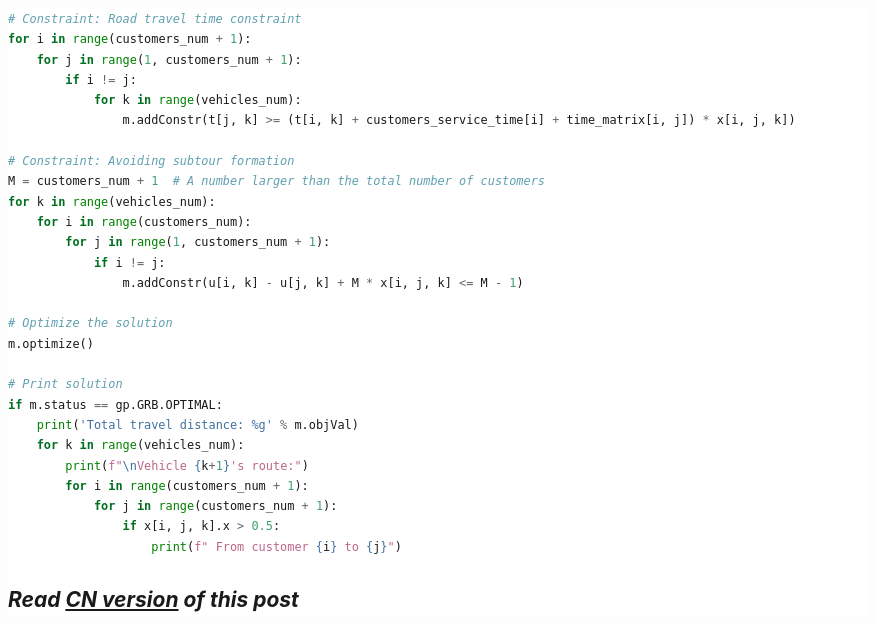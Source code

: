```python
# Constraint: Road travel time constraint
for i in range(customers_num + 1):
    for j in range(1, customers_num + 1):
        if i != j:
            for k in range(vehicles_num):
                m.addConstr(t[j, k] >= (t[i, k] + customers_service_time[i] + time_matrix[i, j]) * x[i, j, k])

# Constraint: Avoiding subtour formation
M = customers_num + 1  # A number larger than the total number of customers
for k in range(vehicles_num):
    for i in range(customers_num):
        for j in range(1, customers_num + 1):
            if i != j:
                m.addConstr(u[i, k] - u[j, k] + M * x[i, j, k] <= M - 1)

# Optimize the solution
m.optimize()

# Print solution
if m.status == gp.GRB.OPTIMAL:
    print('Total travel distance: %g' % m.objVal)
    for k in range(vehicles_num):
        print(f"\nVehicle {k+1}'s route:")
        for i in range(customers_num + 1):
            for j in range(customers_num + 1):
                if x[i, j, k].x > 0.5:
                    print(f" From customer {i} to {j}")
```

*Read [CN version](https://yqwang96.github.io/cnposts/2023/12/blog-post-13/) of this post*
------
